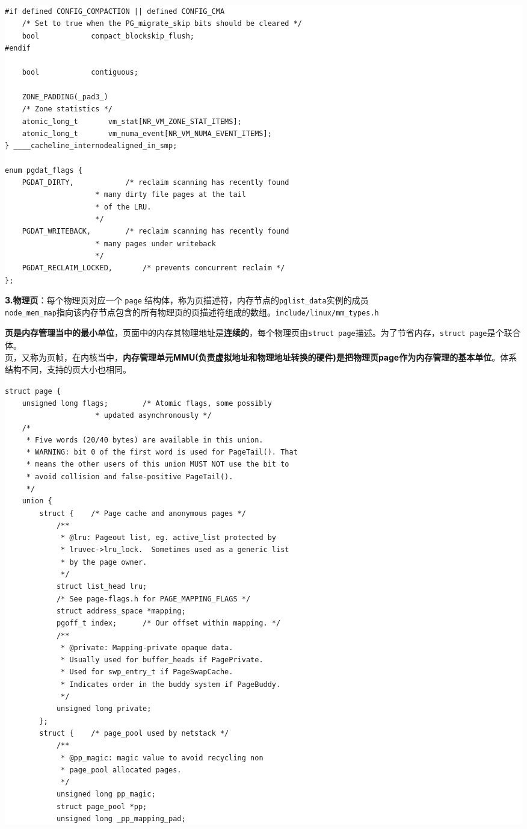     #if defined CONFIG_COMPACTION || defined CONFIG_CMA
    	/* Set to true when the PG_migrate_skip bits should be cleared */
    	bool			compact_blockskip_flush;
    #endif
    
    	bool			contiguous;
    
    	ZONE_PADDING(_pad3_)
    	/* Zone statistics */
    	atomic_long_t		vm_stat[NR_VM_ZONE_STAT_ITEMS];
    	atomic_long_t		vm_numa_event[NR_VM_NUMA_EVENT_ITEMS];
    } ____cacheline_internodealigned_in_smp;
    
    enum pgdat_flags {
    	PGDAT_DIRTY,			/* reclaim scanning has recently found
    					 * many dirty file pages at the tail
    					 * of the LRU.
    					 */
    	PGDAT_WRITEBACK,		/* reclaim scanning has recently found
    					 * many pages under writeback
    					 */
    	PGDAT_RECLAIM_LOCKED,		/* prevents concurrent reclaim */
    };


**3.物理页**：每个物理页对应一个 `page` 结构体，称为页描述符，内存节点的`pglist_data`实例的成员  
`node_mem_map`指向该内存节点包含的所有物理页的页描述符组成的数组。`include/linux/mm_types.h`

**页是内存管理当中的最小单位**，页面中的内存其物理地址是**连续的**，每个物理页由`struct page`描述。为了节省内存，`struct page`是个联合体。  
页，又称为页帧，在内核当中，**内存管理单元MMU(负责虚拟地址和物理地址转换的硬件)是把物理页page作为内存管理的基本单位**。体系结构不同，支持的页大小也相同。

    struct page {
    	unsigned long flags;		/* Atomic flags, some possibly
    					 * updated asynchronously */
    	/*
    	 * Five words (20/40 bytes) are available in this union.
    	 * WARNING: bit 0 of the first word is used for PageTail(). That
    	 * means the other users of this union MUST NOT use the bit to
    	 * avoid collision and false-positive PageTail().
    	 */
    	union {
    		struct {	/* Page cache and anonymous pages */
    			/**
    			 * @lru: Pageout list, eg. active_list protected by
    			 * lruvec->lru_lock.  Sometimes used as a generic list
    			 * by the page owner.
    			 */
    			struct list_head lru;
    			/* See page-flags.h for PAGE_MAPPING_FLAGS */
    			struct address_space *mapping;
    			pgoff_t index;		/* Our offset within mapping. */
    			/**
    			 * @private: Mapping-private opaque data.
    			 * Usually used for buffer_heads if PagePrivate.
    			 * Used for swp_entry_t if PageSwapCache.
    			 * Indicates order in the buddy system if PageBuddy.
    			 */
    			unsigned long private;
    		};
    		struct {	/* page_pool used by netstack */
    			/**
    			 * @pp_magic: magic value to avoid recycling non
    			 * page_pool allocated pages.
    			 */
    			unsigned long pp_magic;
    			struct page_pool *pp;
    			unsigned long _pp_mapping_pad;